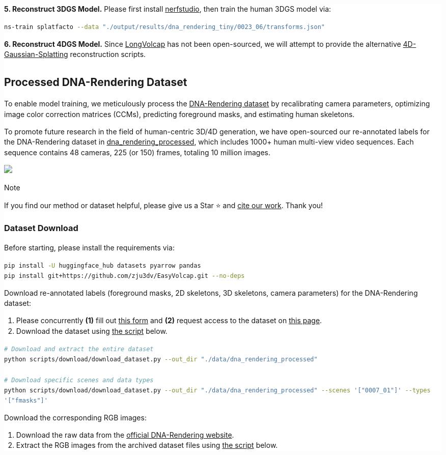**5. Reconstruct 3DGS Model.** Please first install [nerfstudio](https://github.com/nerfstudio-project/nerfstudio/), then train the human 3DGS model via:

```sh
ns-train splatfacto --data "./output/results/dna_rendering_tiny/0023_06/transforms.json"
```

**6. Reconstruct 4DGS Model.** Since [LongVolcap](https://zju3dv.github.io/longvolcap/) has not been open-sourced, we will attempt to provide the alternative [4D-Gaussian-Splatting](https://github.com/fudan-zvg/4d-gaussian-splatting) reconstruction scripts.

## Processed DNA-Rendering Dataset

To enable model training, we meticulously process the [DNA-Rendering dataset](https://dna-rendering.github.io/index.html) by recalibrating camera parameters, optimizing image color correction matrices (CCMs), predicting foreground masks, and estimating human skeletons.

To promote future research in the field of human-centric 3D/4D generation, we have open-sourced our re-annotated labels for the DNA-Rendering dataset in [dna_rendering_processed](https://huggingface.co/datasets/krahets/dna_rendering_processed), which includes 1000+ human multi-view video sequences. Each sequence contains 48 cameras, 225 (or 150) frames, totaling 10 million images.

<img src="assets/images/dna_rendering_processed.gif" width="100%"></img>

> [!note]
> If you find our method or dataset helpful, please give us a Star ⭐ and [cite our work](#cite). Thank you!

### Dataset Download

Before starting, please install the requirements via:

```sh
pip install -U huggingface_hub datasets pyarrow pandas
pip install git+https://github.com/zju3dv/EasyVolcap.git --no-deps
```

Download re-annotated labels (foreground masks, 2D skeletons, 3D skeletons, camera parameters) for the DNA-Rendering dataset:

1. Please concurrently **(1)** fill out [this form](https://docs.google.com/forms/d/1v-X0bnl5GUO9ewYW5eY2wk-yrwQx4_u2lEWbLIao4VU) and **(2)** request access to the dataset on [this page](https://huggingface.co/datasets/krahets/dna_rendering_processed).
2. Download the dataset using [the script](scripts/download/download_dataset.py) below.

```sh
# Download and extract the entire dataset
python scripts/download/download_dataset.py --out_dir "./data/dna_rendering_processed"

# Download specific scenes and data types
python scripts/download/download_dataset.py --out_dir "./data/dna_rendering_processed" --scenes '["0007_01"]' --types '["fmasks"]'
```

Download the corresponding RGB images:

1. Download the raw data from the [official DNA-Rendering website](https://dna-rendering.github.io/inner-download.html).
2. Extract the RGB images from the archived dataset files using [the script](scripts/download/extract_dnar_images.py) below.
